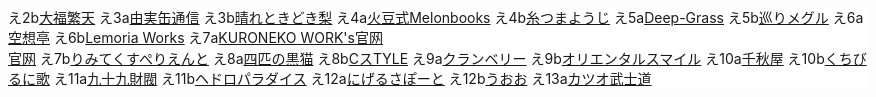 <tr><td id="大福繁天">え2b</td><td><a href="/index.php?title=%E5%A4%A7%E7%A6%8F%E7%B9%81%E5%A4%A9&amp;action=edit&amp;redlink=1" class="new" title="大福繁天（页面不存在）">大福繁天</a></td><td></td><td></td><td></td></tr>
<tr><td id="由実缶通信">え3a</td><td><a href="/index.php?title=%E7%94%B1%E5%AE%9F%E7%BC%B6%E9%80%9A%E4%BF%A1&amp;action=edit&amp;redlink=1" class="new" title="由実缶通信（页面不存在）">由実缶通信</a></td><td></td><td></td><td></td></tr>
<tr><td id="晴れときどき梨">え3b</td><td><a href="/index.php?title=%E6%99%B4%E3%82%8C%E3%81%A8%E3%81%8D%E3%81%A9%E3%81%8D%E6%A2%A8&amp;action=edit&amp;redlink=1" class="new" title="晴れときどき梨（页面不存在）">晴れときどき梨</a></td><td></td><td></td><td></td></tr>
<tr><td id="火豆式">え4a</td><td><a href="./火豆式.md" title="火豆式">火豆式</a></td><td><a rel="nofollow" class="external text" href="https://www.melonbooks.co.jp/circle/index.php?circle_id=28766">Melonbooks</a></td><td></td><td></td></tr>
<tr><td id="糸つまようじ">え4b</td><td><a href="/index.php?title=%E7%B3%B8%E3%81%A4%E3%81%BE%E3%82%88%E3%81%86%E3%81%98&amp;action=edit&amp;redlink=1" class="new" title="糸つまようじ（页面不存在）">糸つまようじ</a></td><td></td><td></td><td></td></tr>
<tr><td id="Deep-Grass">え5a</td><td><a href="/index.php?title=Deep-Grass&amp;action=edit&amp;redlink=1" class="new" title="Deep-Grass（页面不存在）">Deep-Grass</a></td><td></td><td></td><td></td></tr>
<tr><td id="巡りメグル">え5b</td><td><a href="/index.php?title=%E5%B7%A1%E3%82%8A%E3%83%A1%E3%82%B0%E3%83%AB&amp;action=edit&amp;redlink=1" class="new" title="巡りメグル（页面不存在）">巡りメグル</a></td><td></td><td></td><td></td></tr>
<tr><td id="空想亭">え6a</td><td><a href="/index.php?title=%E7%A9%BA%E6%83%B3%E4%BA%AD&amp;action=edit&amp;redlink=1" class="new" title="空想亭（页面不存在）">空想亭</a></td><td></td><td></td><td></td></tr>
<tr><td id="Lemoria_Works">え6b</td><td><a href="/index.php?title=Lemoria_Works&amp;action=edit&amp;redlink=1" class="new" title="Lemoria Works（页面不存在）">Lemoria Works</a></td><td></td><td></td><td></td></tr>
<tr><td id="KURONEKO_WORK&#39;s">え7a</td><td><a href="./KURONEKO_WORK's.md" title="KURONEKO WORK&#39;s">KURONEKO WORK's</a></td><td><a rel="nofollow" class="external text" href="http://kuronekoworks.net">官网</a><br><a rel="nofollow" class="external text" href="http://www5.ocn.ne.jp/~kuronyan/scag_html/info_00.html">官网</a></td><td></td><td></td></tr>
<tr><td id="りみてくすぺりえんと">え7b</td><td><a href="/index.php?title=%E3%82%8A%E3%81%BF%E3%81%A6%E3%81%8F%E3%81%99%E3%81%BA%E3%82%8A%E3%81%88%E3%82%93%E3%81%A8&amp;action=edit&amp;redlink=1" class="new" title="りみてくすぺりえんと（页面不存在）">りみてくすぺりえんと</a></td><td></td><td></td><td></td></tr>
<tr><td id="四匹の黒猫">え8a</td><td><a href="/index.php?title=%E5%9B%9B%E5%8C%B9%E3%81%AE%E9%BB%92%E7%8C%AB&amp;action=edit&amp;redlink=1" class="new" title="四匹の黒猫（页面不存在）">四匹の黒猫</a></td><td></td><td></td><td></td></tr>
<tr><td id="CスTYLE">え8b</td><td><a href="/index.php?title=C%E3%82%B9TYLE&amp;action=edit&amp;redlink=1" class="new" title="CスTYLE（页面不存在）">CスTYLE</a></td><td></td><td></td><td></td></tr>
<tr><td id="クランベリー">え9a</td><td><a href="/index.php?title=%E3%82%AF%E3%83%A9%E3%83%B3%E3%83%99%E3%83%AA%E3%83%BC&amp;action=edit&amp;redlink=1" class="new" title="クランベリー（页面不存在）">クランベリー</a></td><td></td><td></td><td></td></tr>
<tr><td id="オリエンタルスマイル">え9b</td><td><a href="/index.php?title=%E3%82%AA%E3%83%AA%E3%82%A8%E3%83%B3%E3%82%BF%E3%83%AB%E3%82%B9%E3%83%9E%E3%82%A4%E3%83%AB&amp;action=edit&amp;redlink=1" class="new" title="オリエンタルスマイル（页面不存在）">オリエンタルスマイル</a></td><td></td><td></td><td></td></tr>
<tr><td id="千秋屋">え10a</td><td><a href="/index.php?title=%E5%8D%83%E7%A7%8B%E5%B1%8B&amp;action=edit&amp;redlink=1" class="new" title="千秋屋（页面不存在）">千秋屋</a></td><td></td><td></td><td></td></tr>
<tr><td id="くちびるに歌">え10b</td><td><a href="/index.php?title=%E3%81%8F%E3%81%A1%E3%81%B3%E3%82%8B%E3%81%AB%E6%AD%8C&amp;action=edit&amp;redlink=1" class="new" title="くちびるに歌（页面不存在）">くちびるに歌</a></td><td></td><td></td><td></td></tr>
<tr><td id="九十九財閥">え11a</td><td><a href="/index.php?title=%E4%B9%9D%E5%8D%81%E4%B9%9D%E8%B2%A1%E9%96%A5&amp;action=edit&amp;redlink=1" class="new" title="九十九財閥（页面不存在）">九十九財閥</a></td><td></td><td></td><td></td></tr>
<tr><td id="ヘドロパラダイス">え11b</td><td><a href="/index.php?title=%E3%83%98%E3%83%89%E3%83%AD%E3%83%91%E3%83%A9%E3%83%80%E3%82%A4%E3%82%B9&amp;action=edit&amp;redlink=1" class="new" title="ヘドロパラダイス（页面不存在）">ヘドロパラダイス</a></td><td></td><td></td><td></td></tr>
<tr><td id="にげるさぽーと">え12a</td><td><a href="/index.php?title=%E3%81%AB%E3%81%92%E3%82%8B%E3%81%95%E3%81%BD%E3%83%BC%E3%81%A8&amp;action=edit&amp;redlink=1" class="new" title="にげるさぽーと（页面不存在）">にげるさぽーと</a></td><td></td><td></td><td></td></tr>
<tr><td id="うおお">え12b</td><td><a href="/index.php?title=%E3%81%86%E3%81%8A%E3%81%8A&amp;action=edit&amp;redlink=1" class="new" title="うおお（页面不存在）">うおお</a></td><td></td><td></td><td></td></tr>
<tr><td id="カツオ武士道">え13a</td><td><a href="/index.php?title=%E3%82%AB%E3%83%84%E3%82%AA%E6%AD%A6%E5%A3%AB%E9%81%93&amp;action=edit&amp;redlink=1" class="new" title="カツオ武士道（页面不存在）">カツオ武士道</a></td><td></td><td></td><td></td></tr>